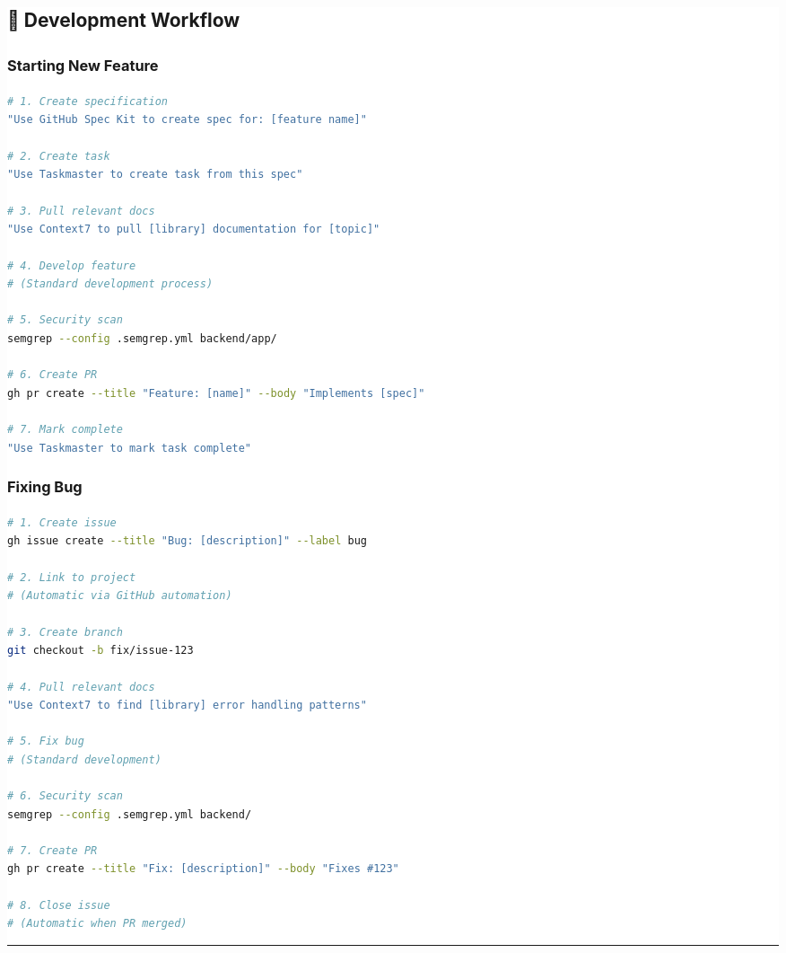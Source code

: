 
## 📝 Development Workflow

### **Starting New Feature**

```bash
# 1. Create specification
"Use GitHub Spec Kit to create spec for: [feature name]"

# 2. Create task
"Use Taskmaster to create task from this spec"

# 3. Pull relevant docs
"Use Context7 to pull [library] documentation for [topic]"

# 4. Develop feature
# (Standard development process)

# 5. Security scan
semgrep --config .semgrep.yml backend/app/

# 6. Create PR
gh pr create --title "Feature: [name]" --body "Implements [spec]"

# 7. Mark complete
"Use Taskmaster to mark task complete"
```

### **Fixing Bug**

```bash
# 1. Create issue
gh issue create --title "Bug: [description]" --label bug

# 2. Link to project
# (Automatic via GitHub automation)

# 3. Create branch
git checkout -b fix/issue-123

# 4. Pull relevant docs
"Use Context7 to find [library] error handling patterns"

# 5. Fix bug
# (Standard development)

# 6. Security scan
semgrep --config .semgrep.yml backend/

# 7. Create PR
gh pr create --title "Fix: [description]" --body "Fixes #123"

# 8. Close issue
# (Automatic when PR merged)
```

---